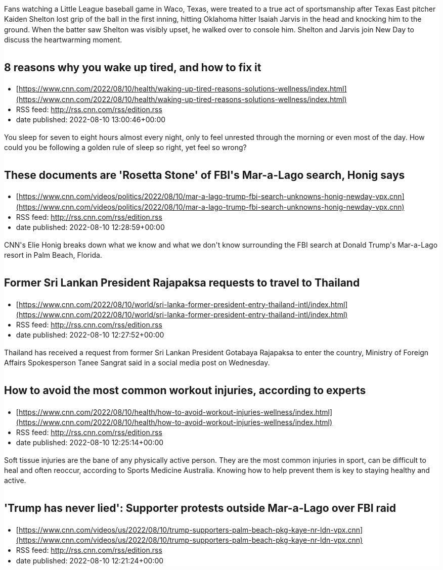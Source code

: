 Fans watching a Little League baseball game in Waco, Texas, were treated to a true act of sportsmanship after Texas East pitcher Kaiden Shelton lost grip of the ball in the first inning, hitting Oklahoma hitter Isaiah Jarvis in the head and knocking him to the ground. When the batter saw Shelton was visibly upset, he walked over to console him. Shelton and Jarvis join New Day to discuss the heartwarming moment.

## 8 reasons why you wake up tired, and how to fix it
 - [https://www.cnn.com/2022/08/10/health/waking-up-tired-reasons-solutions-wellness/index.html](https://www.cnn.com/2022/08/10/health/waking-up-tired-reasons-solutions-wellness/index.html)
 - RSS feed: http://rss.cnn.com/rss/edition.rss
 - date published: 2022-08-10 13:00:46+00:00

You sleep for seven to eight hours almost every night, only to feel unrested through the morning or even most of the day. How could you be following a golden rule of sleep so right, yet feel so wrong?

## These documents are 'Rosetta Stone' of FBI's Mar-a-Lago search, Honig says
 - [https://www.cnn.com/videos/politics/2022/08/10/mar-a-lago-trump-fbi-search-unknowns-honig-newday-vpx.cnn](https://www.cnn.com/videos/politics/2022/08/10/mar-a-lago-trump-fbi-search-unknowns-honig-newday-vpx.cnn)
 - RSS feed: http://rss.cnn.com/rss/edition.rss
 - date published: 2022-08-10 12:28:59+00:00

CNN's Elie Honig breaks down what we know and what we don't know surrounding the FBI search at Donald Trump's Mar-a-Lago resort in Palm Beach, Florida.

## Former Sri Lankan President Rajapaksa requests to travel to Thailand
 - [https://www.cnn.com/2022/08/10/world/sri-lanka-former-president-entry-thailand-intl/index.html](https://www.cnn.com/2022/08/10/world/sri-lanka-former-president-entry-thailand-intl/index.html)
 - RSS feed: http://rss.cnn.com/rss/edition.rss
 - date published: 2022-08-10 12:27:52+00:00

Thailand has received a request from former Sri Lankan President Gotabaya Rajapaksa to enter the country, Ministry of Foreign Affairs Spokesperson Tanee Sangrat said in a social media post on Wednesday.

## How to avoid the most common workout injuries, according to experts
 - [https://www.cnn.com/2022/08/10/health/how-to-avoid-workout-injuries-wellness/index.html](https://www.cnn.com/2022/08/10/health/how-to-avoid-workout-injuries-wellness/index.html)
 - RSS feed: http://rss.cnn.com/rss/edition.rss
 - date published: 2022-08-10 12:25:14+00:00

Soft tissue injuries are the bane of any physically active person. They are the most common injuries in sport, can be difficult to heal and often reoccur, according to Sports Medicine Australia. Knowing how to help prevent them is key to staying healthy and active.

## 'Trump has never lied': Supporter protests outside Mar-a-Lago over FBI raid
 - [https://www.cnn.com/videos/us/2022/08/10/trump-supporters-palm-beach-pkg-kaye-nr-ldn-vpx.cnn](https://www.cnn.com/videos/us/2022/08/10/trump-supporters-palm-beach-pkg-kaye-nr-ldn-vpx.cnn)
 - RSS feed: http://rss.cnn.com/rss/edition.rss
 - date published: 2022-08-10 12:21:24+00:00
